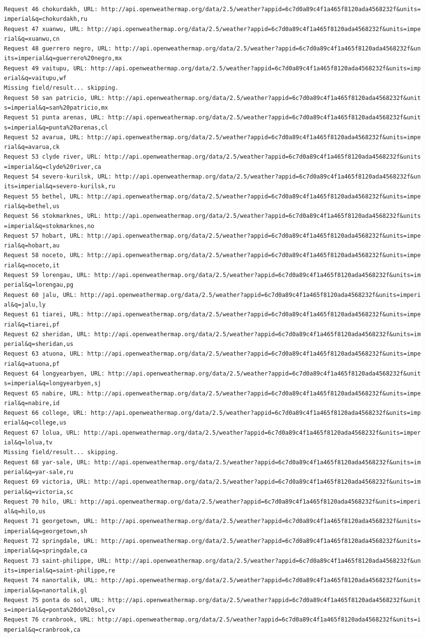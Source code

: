     Request 46 chokurdakh, URL: http://api.openweathermap.org/data/2.5/weather?appid=6c7d0a89c4f1a465f8120ada4568232f&units=imperial&q=chokurdakh,ru
    Request 47 xuanwu, URL: http://api.openweathermap.org/data/2.5/weather?appid=6c7d0a89c4f1a465f8120ada4568232f&units=imperial&q=xuanwu,cn
    Request 48 guerrero negro, URL: http://api.openweathermap.org/data/2.5/weather?appid=6c7d0a89c4f1a465f8120ada4568232f&units=imperial&q=guerrero%20negro,mx
    Request 49 vaitupu, URL: http://api.openweathermap.org/data/2.5/weather?appid=6c7d0a89c4f1a465f8120ada4568232f&units=imperial&q=vaitupu,wf
    Missing field/result... skipping.
    Request 50 san patricio, URL: http://api.openweathermap.org/data/2.5/weather?appid=6c7d0a89c4f1a465f8120ada4568232f&units=imperial&q=san%20patricio,mx
    Request 51 punta arenas, URL: http://api.openweathermap.org/data/2.5/weather?appid=6c7d0a89c4f1a465f8120ada4568232f&units=imperial&q=punta%20arenas,cl
    Request 52 avarua, URL: http://api.openweathermap.org/data/2.5/weather?appid=6c7d0a89c4f1a465f8120ada4568232f&units=imperial&q=avarua,ck
    Request 53 clyde river, URL: http://api.openweathermap.org/data/2.5/weather?appid=6c7d0a89c4f1a465f8120ada4568232f&units=imperial&q=clyde%20river,ca
    Request 54 severo-kurilsk, URL: http://api.openweathermap.org/data/2.5/weather?appid=6c7d0a89c4f1a465f8120ada4568232f&units=imperial&q=severo-kurilsk,ru
    Request 55 bethel, URL: http://api.openweathermap.org/data/2.5/weather?appid=6c7d0a89c4f1a465f8120ada4568232f&units=imperial&q=bethel,us
    Request 56 stokmarknes, URL: http://api.openweathermap.org/data/2.5/weather?appid=6c7d0a89c4f1a465f8120ada4568232f&units=imperial&q=stokmarknes,no
    Request 57 hobart, URL: http://api.openweathermap.org/data/2.5/weather?appid=6c7d0a89c4f1a465f8120ada4568232f&units=imperial&q=hobart,au
    Request 58 noceto, URL: http://api.openweathermap.org/data/2.5/weather?appid=6c7d0a89c4f1a465f8120ada4568232f&units=imperial&q=noceto,it
    Request 59 lorengau, URL: http://api.openweathermap.org/data/2.5/weather?appid=6c7d0a89c4f1a465f8120ada4568232f&units=imperial&q=lorengau,pg
    Request 60 jalu, URL: http://api.openweathermap.org/data/2.5/weather?appid=6c7d0a89c4f1a465f8120ada4568232f&units=imperial&q=jalu,ly
    Request 61 tiarei, URL: http://api.openweathermap.org/data/2.5/weather?appid=6c7d0a89c4f1a465f8120ada4568232f&units=imperial&q=tiarei,pf
    Request 62 sheridan, URL: http://api.openweathermap.org/data/2.5/weather?appid=6c7d0a89c4f1a465f8120ada4568232f&units=imperial&q=sheridan,us
    Request 63 atuona, URL: http://api.openweathermap.org/data/2.5/weather?appid=6c7d0a89c4f1a465f8120ada4568232f&units=imperial&q=atuona,pf
    Request 64 longyearbyen, URL: http://api.openweathermap.org/data/2.5/weather?appid=6c7d0a89c4f1a465f8120ada4568232f&units=imperial&q=longyearbyen,sj
    Request 65 nabire, URL: http://api.openweathermap.org/data/2.5/weather?appid=6c7d0a89c4f1a465f8120ada4568232f&units=imperial&q=nabire,id
    Request 66 college, URL: http://api.openweathermap.org/data/2.5/weather?appid=6c7d0a89c4f1a465f8120ada4568232f&units=imperial&q=college,us
    Request 67 lolua, URL: http://api.openweathermap.org/data/2.5/weather?appid=6c7d0a89c4f1a465f8120ada4568232f&units=imperial&q=lolua,tv
    Missing field/result... skipping.
    Request 68 yar-sale, URL: http://api.openweathermap.org/data/2.5/weather?appid=6c7d0a89c4f1a465f8120ada4568232f&units=imperial&q=yar-sale,ru
    Request 69 victoria, URL: http://api.openweathermap.org/data/2.5/weather?appid=6c7d0a89c4f1a465f8120ada4568232f&units=imperial&q=victoria,sc
    Request 70 hilo, URL: http://api.openweathermap.org/data/2.5/weather?appid=6c7d0a89c4f1a465f8120ada4568232f&units=imperial&q=hilo,us
    Request 71 georgetown, URL: http://api.openweathermap.org/data/2.5/weather?appid=6c7d0a89c4f1a465f8120ada4568232f&units=imperial&q=georgetown,sh
    Request 72 springdale, URL: http://api.openweathermap.org/data/2.5/weather?appid=6c7d0a89c4f1a465f8120ada4568232f&units=imperial&q=springdale,ca
    Request 73 saint-philippe, URL: http://api.openweathermap.org/data/2.5/weather?appid=6c7d0a89c4f1a465f8120ada4568232f&units=imperial&q=saint-philippe,re
    Request 74 nanortalik, URL: http://api.openweathermap.org/data/2.5/weather?appid=6c7d0a89c4f1a465f8120ada4568232f&units=imperial&q=nanortalik,gl
    Request 75 ponta do sol, URL: http://api.openweathermap.org/data/2.5/weather?appid=6c7d0a89c4f1a465f8120ada4568232f&units=imperial&q=ponta%20do%20sol,cv
    Request 76 cranbrook, URL: http://api.openweathermap.org/data/2.5/weather?appid=6c7d0a89c4f1a465f8120ada4568232f&units=imperial&q=cranbrook,ca